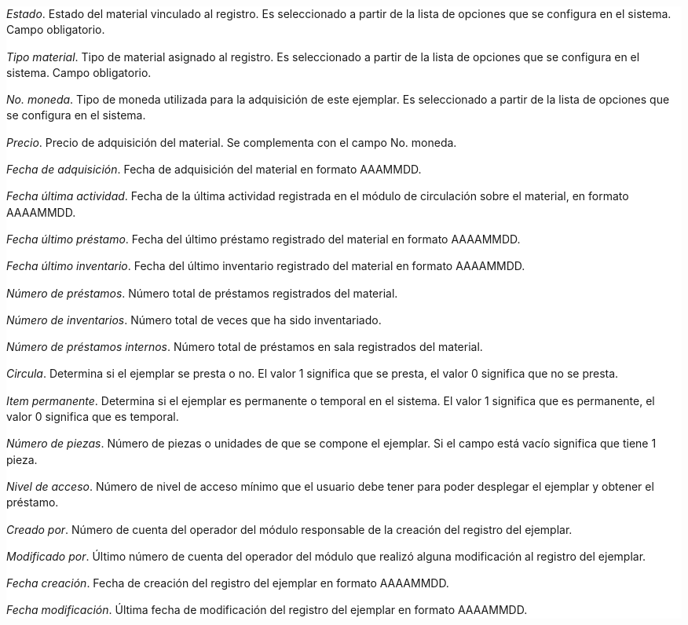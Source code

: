 *Estado*. Estado del material vinculado al registro. Es seleccionado a
partir de la lista de opciones que se configura en el sistema. Campo
obligatorio.

*Tipo material*. Tipo de material asignado al registro. Es seleccionado
a partir de la lista de opciones que se configura en el sistema. Campo
obligatorio.

*No. moneda*. Tipo de moneda utilizada para la adquisición de este
ejemplar. Es seleccionado a partir de la lista de opciones que se
configura en el sistema.

*Precio*. Precio de adquisición del material. Se complementa con el
campo No. moneda.

*Fecha de adquisición*. Fecha de adquisición del material en formato
AAAMMDD.

*Fecha última actividad*. Fecha de la última actividad registrada en el
módulo de circulación sobre el material, en formato AAAAMMDD.

*Fecha último préstamo*. Fecha del último préstamo registrado del
material en formato AAAAMMDD.

*Fecha último inventario*. Fecha del último inventario registrado del
material en formato AAAAMMDD.

*Número de préstamos*. Número total de préstamos registrados del
material.

*Número de inventarios*. Número total de veces que ha sido inventariado.

*Número de préstamos internos*. Número total de préstamos en sala
registrados del material.

*Circula*. Determina si el ejemplar se presta o no. El valor 1 significa
que se presta, el valor 0 significa que no se presta.

*Item permanente*. Determina si el ejemplar es permanente o temporal en
el sistema. El valor 1 significa que es permanente, el valor 0 significa
que es temporal.

*Número de piezas*. Número de piezas o unidades de que se compone el
ejemplar. Si el campo está vacío significa que tiene 1 pieza.

*Nivel de acceso*. Número de nivel de acceso mínimo que el usuario debe
tener para poder desplegar el ejemplar y obtener el préstamo.

*Creado por*. Número de cuenta del operador del módulo responsable de la
creación del registro del ejemplar.

*Modificado por*. Último número de cuenta del operador del módulo que
realizó alguna modificación al registro del ejemplar.

*Fecha creación*. Fecha de creación del registro del ejemplar en formato
AAAAMMDD.

*Fecha modificación*. Última fecha de modificación del registro del
ejemplar en formato AAAAMMDD.

